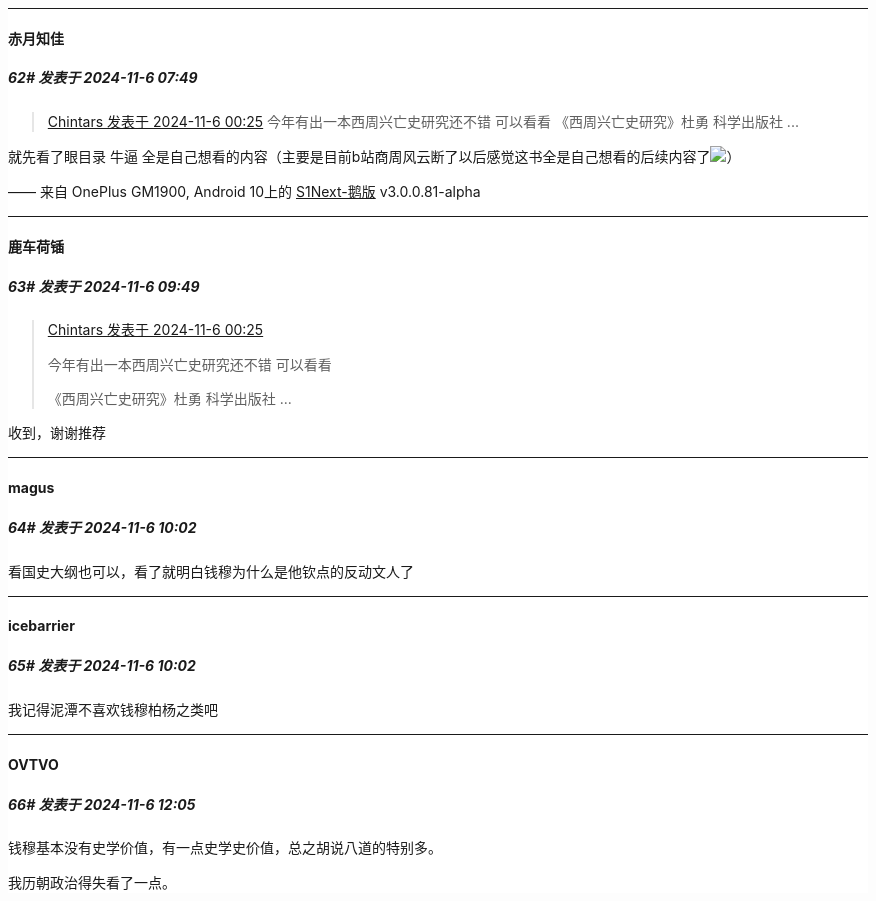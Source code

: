 
*****

####  赤月知佳  
##### 62#       发表于 2024-11-6 07:49

<blockquote><a href="httphttps://bbs.saraba1st.com/2b/forum.php?mod=redirect&amp;goto=findpost&amp;pid=66627755&amp;ptid=2205776" target="_blank">Chintars 发表于 2024-11-6 00:25</a>
今年有出一本西周兴亡史研究还不错 可以看看
《西周兴亡史研究》杜勇 科学出版社 ...</blockquote>
就先看了眼目录
牛逼
全是自己想看的内容（主要是目前b站商周风云断了以后感觉这书全是自己想看的后续内容了<img src="https://static.saraba1st.com/image/smiley/face2017/037.png" referrerpolicy="no-referrer">）

—— 来自 OnePlus GM1900, Android 10上的 [S1Next-鹅版](https://github.com/ykrank/S1-Next/releases) v3.0.0.81-alpha


*****

####  鹿车荷锸  
##### 63#       发表于 2024-11-6 09:49

<blockquote><a href="httphttps://bbs.saraba1st.com/2b/forum.php?mod=redirect&amp;goto=findpost&amp;pid=66627755&amp;ptid=2205776" target="_blank">Chintars 发表于 2024-11-6 00:25</a>

今年有出一本西周兴亡史研究还不错 可以看看

《西周兴亡史研究》杜勇 科学出版社 ...</blockquote>
收到，谢谢推荐


*****

####  magus  
##### 64#       发表于 2024-11-6 10:02

看国史大纲也可以，看了就明白钱穆为什么是他钦点的反动文人了

*****

####  icebarrier  
##### 65#       发表于 2024-11-6 10:02

我记得泥潭不喜欢钱穆柏杨之类吧


*****

####  OVTVO  
##### 66#       发表于 2024-11-6 12:05

钱穆基本没有史学价值，有一点史学史价值，总之胡说八道的特别多。

我历朝政治得失看了一点。
